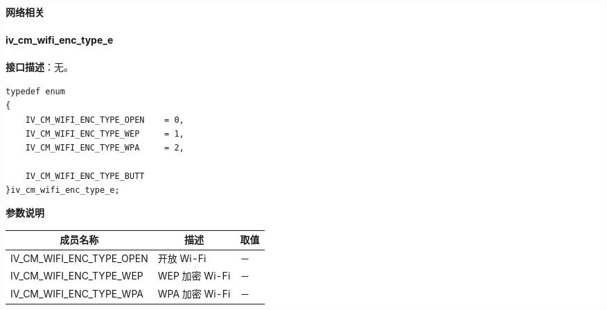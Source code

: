 #### 网络相关
#### iv_cm_wifi_enc_type_e
**接口描述**：无。

```
typedef enum
{
    IV_CM_WIFI_ENC_TYPE_OPEN    = 0,
    IV_CM_WIFI_ENC_TYPE_WEP     = 1,
    IV_CM_WIFI_ENC_TYPE_WPA     = 2,
    
    IV_CM_WIFI_ENC_TYPE_BUTT
}iv_cm_wifi_enc_type_e;
```

**参数说明**

成员名称 | 描述 | 取值
---|---|---
IV_CM_WIFI_ENC_TYPE_OPEN | 开放 Wi-Fi | －
IV_CM_WIFI_ENC_TYPE_WEP | WEP 加密 Wi-Fi | －
IV_CM_WIFI_ENC_TYPE_WPA | WPA 加密 Wi-Fi| －
